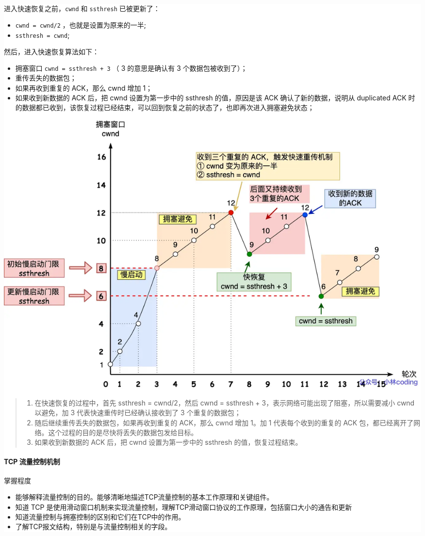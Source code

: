   进入快速恢复之前，`cwnd` 和 `ssthresh` 已被更新了：

  - `cwnd = cwnd/2` ，也就是设置为原来的一半;
  - `ssthresh = cwnd`;

  然后，进入快速恢复算法如下：

  - 拥塞窗口 `cwnd = ssthresh + 3` （ 3 的意思是确认有 3 个数据包被收到了）；
  - 重传丢失的数据包；
  - 如果再收到重复的 ACK，那么 cwnd 增加 1；
  - 如果收到新数据的 ACK 后，把 cwnd 设置为第一步中的 ssthresh 的值，原因是该 ACK 确认了新的数据，说明从 duplicated ACK 时的数据都已收到，该恢复过程已经结束，可以回到恢复之前的状态了，也即再次进入拥塞避免状态；

![](pic/3_8.png)

> 1. 在快速恢复的过程中，首先 ssthresh = cwnd/2，然后 cwnd = ssthresh + 3，表示网络可能出现了阻塞，所以需要减小 cwnd 以避免，加 3 代表快速重传时已经确认接收到了 3 个重复的数据包；
> 2. 随后继续重传丢失的数据包，如果再收到重复的 ACK，那么 cwnd 增加 1。加 1 代表每个收到的重复的 ACK 包，都已经离开了网络。这个过程的目的是尽快将丢失的数据包发给目标。
> 3. 如果收到新数据的 ACK 后，把 cwnd 设置为第一步中的 ssthresh 的值，恢复过程结束。



#### TCP 流量控制机制

掌握程度

- 能够解释流量控制的目的。能够清晰地描述TCP流量控制的基本工作原理和关键组件。
- 知道 TCP 是使用滑动窗口机制来实现流量控制，理解TCP滑动窗口协议的工作原理，包括窗口大小的通告和更新
- 知道流量控制与拥塞控制的区别和它们在TCP中的作用。
- 了解TCP报文结构，特别是与流量控制相关的字段。

